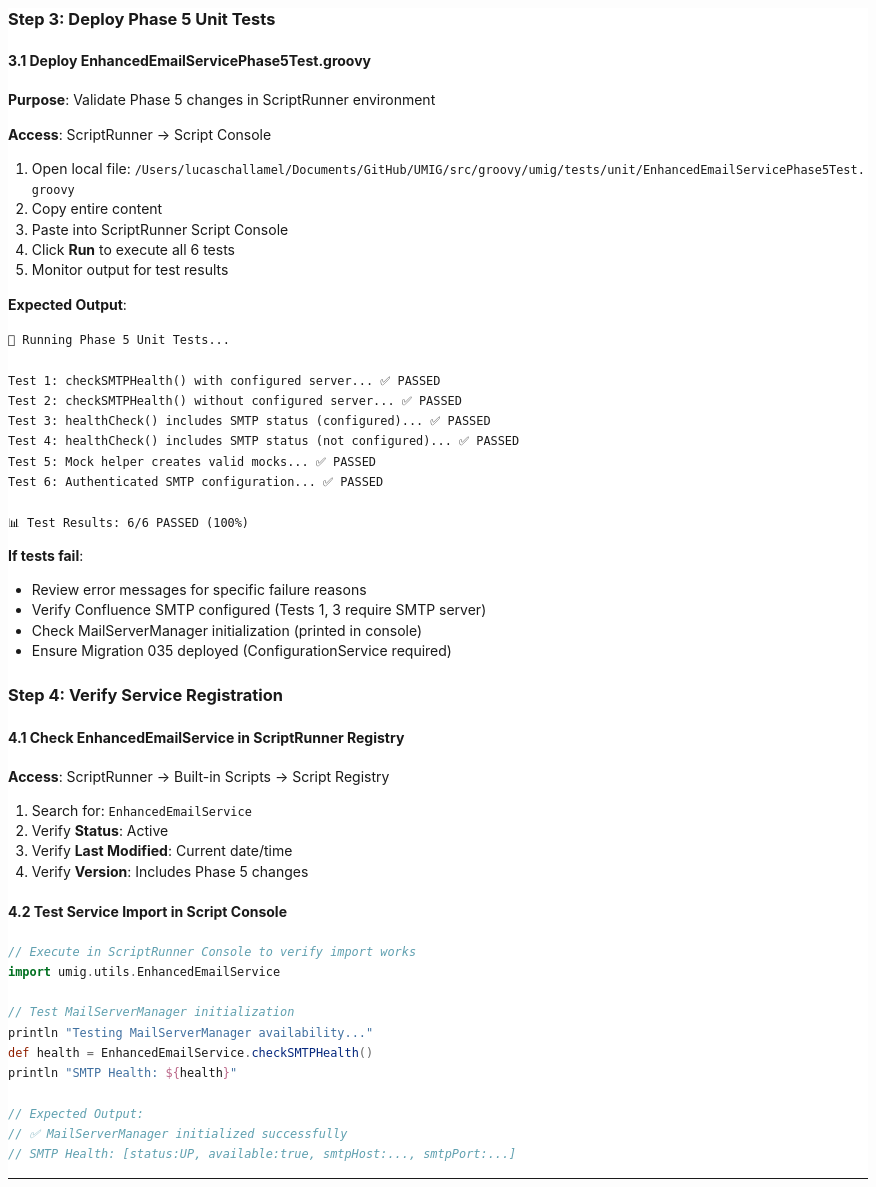 ### Step 3: Deploy Phase 5 Unit Tests

#### 3.1 Deploy EnhancedEmailServicePhase5Test.groovy

**Purpose**: Validate Phase 5 changes in ScriptRunner environment

**Access**: ScriptRunner → Script Console

1. Open local file: `/Users/lucaschallamel/Documents/GitHub/UMIG/src/groovy/umig/tests/unit/EnhancedEmailServicePhase5Test.groovy`
2. Copy entire content
3. Paste into ScriptRunner Script Console
4. Click **Run** to execute all 6 tests
5. Monitor output for test results

**Expected Output**:

```
🧪 Running Phase 5 Unit Tests...

Test 1: checkSMTPHealth() with configured server... ✅ PASSED
Test 2: checkSMTPHealth() without configured server... ✅ PASSED
Test 3: healthCheck() includes SMTP status (configured)... ✅ PASSED
Test 4: healthCheck() includes SMTP status (not configured)... ✅ PASSED
Test 5: Mock helper creates valid mocks... ✅ PASSED
Test 6: Authenticated SMTP configuration... ✅ PASSED

📊 Test Results: 6/6 PASSED (100%)
```

**If tests fail**:

- Review error messages for specific failure reasons
- Verify Confluence SMTP configured (Tests 1, 3 require SMTP server)
- Check MailServerManager initialization (printed in console)
- Ensure Migration 035 deployed (ConfigurationService required)

### Step 4: Verify Service Registration

#### 4.1 Check EnhancedEmailService in ScriptRunner Registry

**Access**: ScriptRunner → Built-in Scripts → Script Registry

1. Search for: `EnhancedEmailService`
2. Verify **Status**: Active
3. Verify **Last Modified**: Current date/time
4. Verify **Version**: Includes Phase 5 changes

#### 4.2 Test Service Import in Script Console

```groovy
// Execute in ScriptRunner Console to verify import works
import umig.utils.EnhancedEmailService

// Test MailServerManager initialization
println "Testing MailServerManager availability..."
def health = EnhancedEmailService.checkSMTPHealth()
println "SMTP Health: ${health}"

// Expected Output:
// ✅ MailServerManager initialized successfully
// SMTP Health: [status:UP, available:true, smtpHost:..., smtpPort:...]
```

---